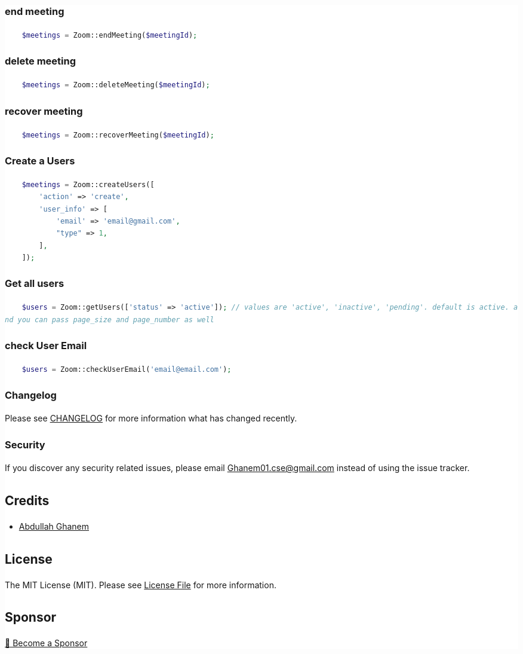 ### end meeting

```php
    $meetings = Zoom::endMeeting($meetingId);
```

### delete meeting

```php
    $meetings = Zoom::deleteMeeting($meetingId);
```

### recover meeting

```php
    $meetings = Zoom::recoverMeeting($meetingId);
```


### Create a Users

```php
    $meetings = Zoom::createUsers([
        'action' => 'create',
        'user_info' => [
            'email' => 'email@gmail.com',
            "type" => 1,
        ],
    ]);
```

### Get all users

```php
    $users = Zoom::getUsers(['status' => 'active']); // values are 'active', 'inactive', 'pending'. default is active. and you can pass page_size and page_number as well
```

### check User Email

```php
    $users = Zoom::checkUserEmail('email@email.com');
```


### Changelog

Please see [CHANGELOG](CHANGELOG.md) for more information what has changed recently.


### Security

If you discover any security related issues, please email Ghanem01.cse@gmail.com instead of using the issue tracker.

## Credits

- [Abdullah Ghanem](https://github.com/AbdullahGhanem)

## License

The MIT License (MIT). Please see [License File](LICENSE.md) for more information.


## Sponsor

[💚️ Become a Sponsor](https://github.com/sponsors/AbdullahGhanem)
